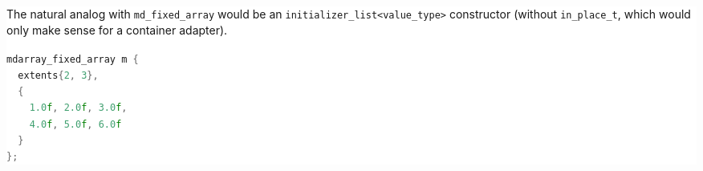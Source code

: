 The natural analog with `md_fixed_array` would be an `initializer_list<value_type>` constructor (without `in_place_t`, which would only make sense for a container adapter).

```c++
mdarray_fixed_array m {
  extents{2, 3},
  {
    1.0f, 2.0f, 3.0f,
    4.0f, 5.0f, 6.0f
  }
};
```